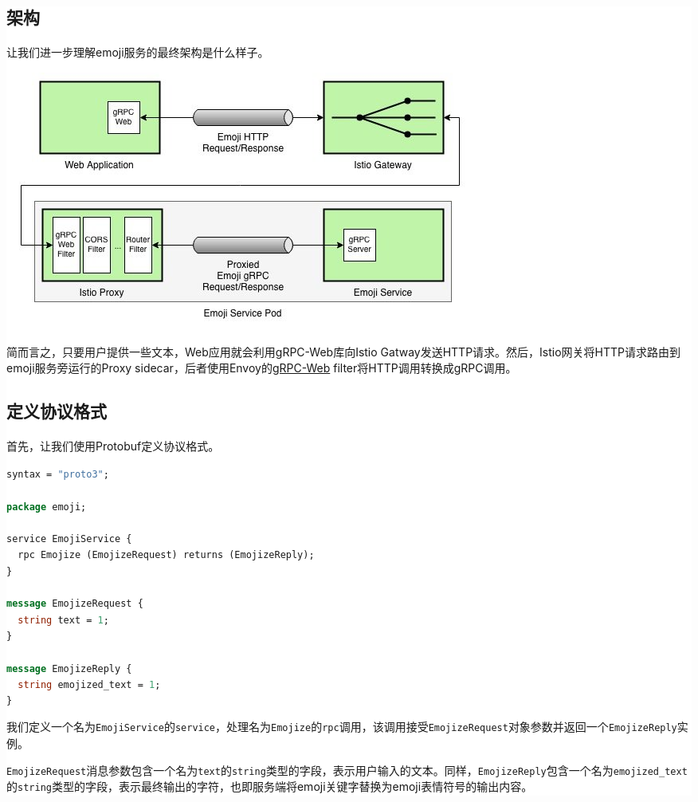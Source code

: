 ## 架构

让我们进一步理解emoji服务的最终架构是什么样子。

![architecture](006tNbRwly1fxnmaqiaqfj30gc08yaax.jpg)

简而言之，只要用户提供一些文本，Web应用就会利用gRPC-Web库向Istio Gatway发送HTTP请求。然后，Istio网关将HTTP请求路由到emoji服务旁运行的Proxy sidecar，后者使用Envoy的[gRPC-Web](https://www.envoyproxy.io/docs/envoy/latest/configuration/http_filters/grpc_web_filter) filter将HTTP调用转换成gRPC调用。

## 定义协议格式

首先，让我们使用Protobuf定义协议格式。

```protobuf
syntax = "proto3";

package emoji;

service EmojiService {
  rpc Emojize (EmojizeRequest) returns (EmojizeReply);
}

message EmojizeRequest {
  string text = 1;
}

message EmojizeReply {
  string emojized_text = 1;
}
```

我们定义一个名为`EmojiService`的`service`，处理名为`Emojize`的`rpc`调用，该调用接受`EmojizeRequest`对象参数并返回一个`EmojizeReply`实例。

`EmojizeRequest`消息参数包含一个名为`text`的`string`类型的字段，表示用户输入的文本。同样，`EmojizeReply`包含一个名为`emojized_text`的`string`类型的字段，表示最终输出的字符，也即服务端将emoji关键字替换为emoji表情符号的输出内容。
